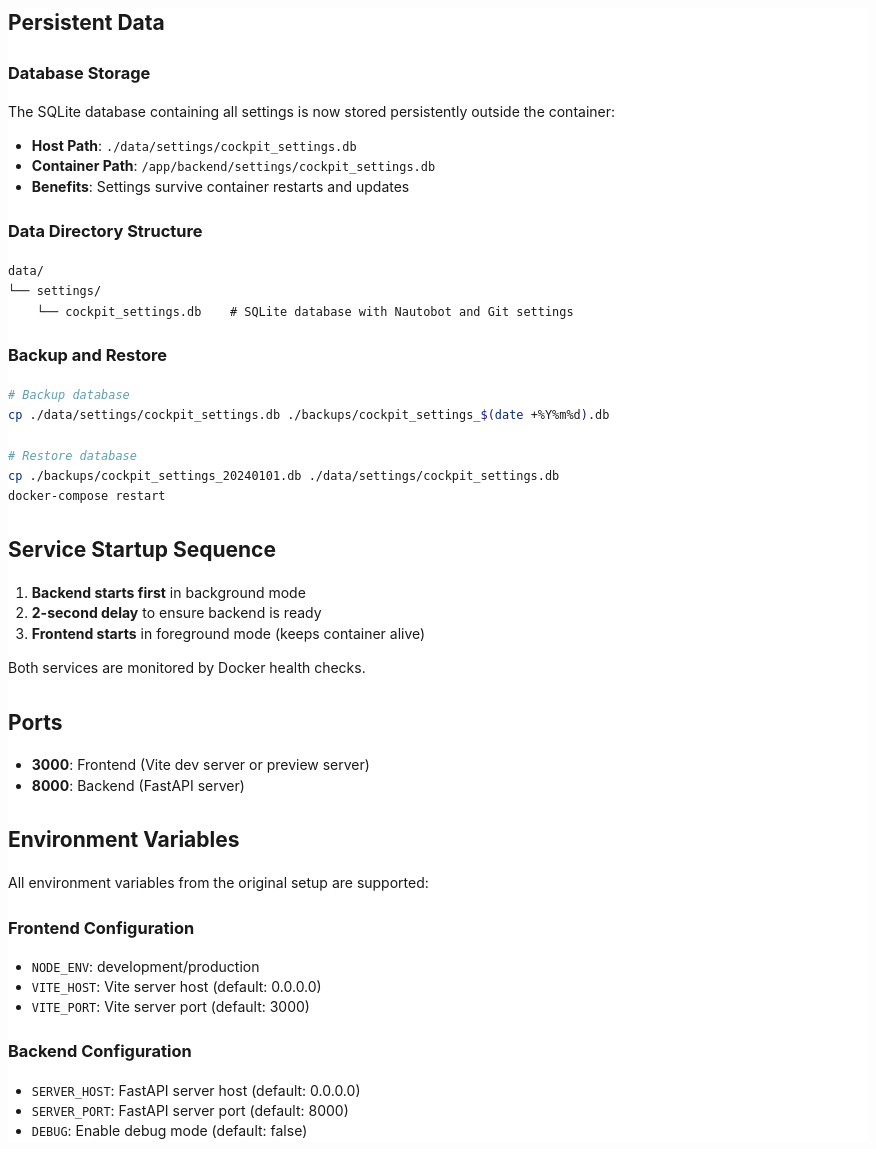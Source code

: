 ## Persistent Data

### Database Storage
The SQLite database containing all settings is now stored persistently outside the container:

- **Host Path**: `./data/settings/cockpit_settings.db`
- **Container Path**: `/app/backend/settings/cockpit_settings.db`
- **Benefits**: Settings survive container restarts and updates

### Data Directory Structure
```
data/
└── settings/
    └── cockpit_settings.db    # SQLite database with Nautobot and Git settings
```

### Backup and Restore
```bash
# Backup database
cp ./data/settings/cockpit_settings.db ./backups/cockpit_settings_$(date +%Y%m%d).db

# Restore database
cp ./backups/cockpit_settings_20240101.db ./data/settings/cockpit_settings.db
docker-compose restart
```

## Service Startup Sequence

1. **Backend starts first** in background mode
2. **2-second delay** to ensure backend is ready
3. **Frontend starts** in foreground mode (keeps container alive)

Both services are monitored by Docker health checks.

## Ports

- **3000**: Frontend (Vite dev server or preview server)
- **8000**: Backend (FastAPI server)

## Environment Variables

All environment variables from the original setup are supported:

### Frontend Configuration
- `NODE_ENV`: development/production
- `VITE_HOST`: Vite server host (default: 0.0.0.0)  
- `VITE_PORT`: Vite server port (default: 3000)

### Backend Configuration
- `SERVER_HOST`: FastAPI server host (default: 0.0.0.0)
- `SERVER_PORT`: FastAPI server port (default: 8000)
- `DEBUG`: Enable debug mode (default: false)

